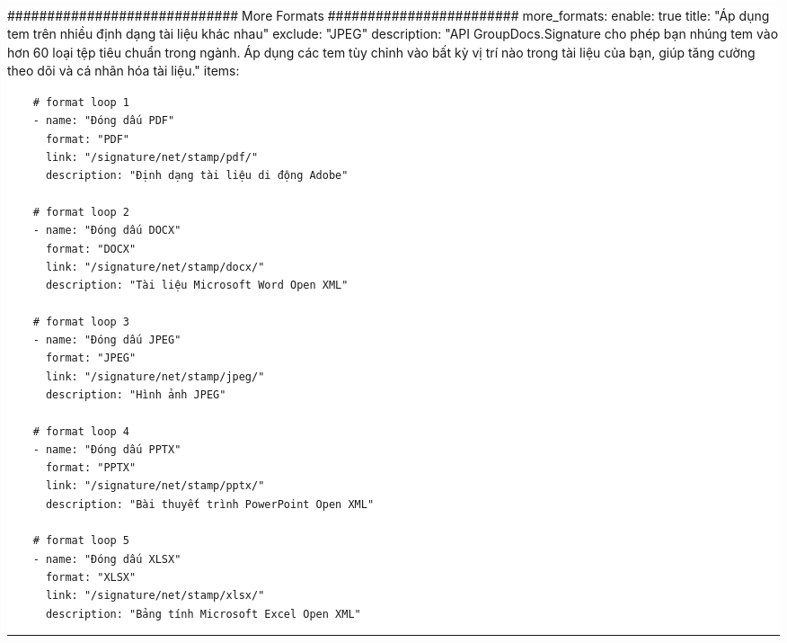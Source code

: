 ############################# More Formats ########################
more_formats:
    enable: true
    title: "Áp dụng tem trên nhiều định dạng tài liệu khác nhau"
    exclude: "JPEG"
    description: "API GroupDocs.Signature cho phép bạn nhúng tem vào hơn 60 loại tệp tiêu chuẩn trong ngành. Áp dụng các tem tùy chỉnh vào bất kỳ vị trí nào trong tài liệu của bạn, giúp tăng cường theo dõi và cá nhân hóa tài liệu."
    items: 
          
        # format loop 1
        - name: "Đóng dấu PDF"
          format: "PDF"
          link: "/signature/net/stamp/pdf/"
          description: "Định dạng tài liệu di động Adobe"
          
        # format loop 2
        - name: "Đóng dấu DOCX"
          format: "DOCX"
          link: "/signature/net/stamp/docx/"
          description: "Tài liệu Microsoft Word Open XML"
          
        # format loop 3
        - name: "Đóng dấu JPEG"
          format: "JPEG"
          link: "/signature/net/stamp/jpeg/"
          description: "Hình ảnh JPEG"
          
        # format loop 4
        - name: "Đóng dấu PPTX"
          format: "PPTX"
          link: "/signature/net/stamp/pptx/"
          description: "Bài thuyết trình PowerPoint Open XML"
          
        # format loop 5
        - name: "Đóng dấu XLSX"
          format: "XLSX"
          link: "/signature/net/stamp/xlsx/"
          description: "Bảng tính Microsoft Excel Open XML"


          

---